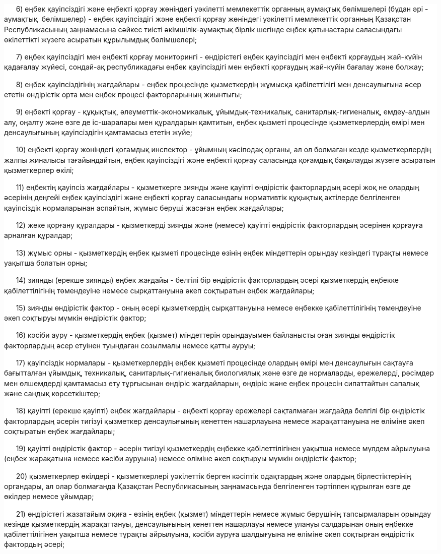       6) еңбек қауiпсiздiгi және еңбектi қорғау жөнiндегi уәкiлеттi мемлекеттiк органның аумақтық бөлiмшелерi (бұдан әрi - аумақтық  бөлiмшелер) - еңбек қауiпсiздiгi және еңбектi қорғау жөнiндегi уәкiлеттi мемлекеттiк органның Қазақстан Республикасының заңнамасына сәйкес тиiстi әкiмшiлiк-аумақтық бiрлiк шегiнде еңбек қатынастары саласындағы өкiлеттiктi жүзеге асыратын құрылымдық бөлiмшелерi;

      7) еңбек қауiпсiздiгi мен еңбектi қорғау мониторингi - өндiрiстегi еңбек қауiпсiздiгi мен еңбектi қорғаудың жай-күйiн қадағалау жүйесi, сондай-ақ республикадағы еңбек қауiпсiздiгi мен еңбектi қорғаудың жай-күйiн бағалау және болжау;

      8) еңбек қауiпсiздiгiнiң жағдайлары - еңбек процесiнде қызметкердiң жұмысқа қабiлеттiлiгi мен денсаулығына әсер ететiн өндiрiстiк орта мен еңбек процесi факторларының жиынтығы;

      9) еңбектi қорғау - құқықтық, әлеуметтiк-экономикалық, ұйымдық-техникалық, санитарлық-гигиеналық, емдеу-алдын алу, оңалту және өзге де iс-шаралары мен құралдарын қамтитын, еңбек қызметi процесiнде қызметкерлердiң өмiрi мен денсаулығының қауiпсiздiгiн қамтамасыз ететiн жүйе;

      10) еңбектi қорғау жөнiндегi қоғамдық инспектор - ұйымның кәсiподақ органы, ал ол болмаған кезде қызметкерлердiң жалпы жиналысы тағайындайтын, еңбек қауiпсiздiгi және еңбектi қорғау саласында қоғамдық бақылауды жүзеге асыратын қызметкерлер өкiлi;

      11) еңбектiң қауiпсiз жағдайлары - қызметкерге зиянды және қауiптi өндiрiстiк факторлардың әсерi жоқ не олардың әсерiнiң деңгейi еңбек қауiпсiздiгi және еңбектi қорғау саласындағы нормативтiк құқықтық актiлерде белгiленген қауiпсiздiк нормаларынан аспайтын, жұмыс берушi жасаған еңбек жағдайлары;

      12) жеке қорғану құралдары - қызметкердi зиянды және (немесе) қауiптi өндiрiстiк факторлардың әсерiнен қорғауға арналған құралдар;

      13) жұмыс орны - қызметкердiң еңбек қызметi процесiнде өзiнiң еңбек мiндеттерiн орындау кезiндегi тұрақты немесе уақытша болатын орны;

      14) зиянды (ерекше зиянды) еңбек жағдайы - белгiлi бiр өндiрiстiк факторлардың әсерi қызметкердiң еңбекке қабiлеттiлiгiнiң төмендеуiне немесе сырқаттануына әкеп соқтыратын еңбек жағдайлары;

      15) зиянды өндiрiстiк фактор - оның әсерi қызметкердiң сырқаттануына немесе еңбекке қабiлеттiлiгiнiң төмендеуiне әкеп соқтыруы мүмкiн өндiрiстiк фактор;

      16) кәсiби ауру - қызметкердiң еңбек (қызмет) мiндеттерiн орындауымен байланысты оған зиянды өндiрiстiк факторлардың әсер етуiнен туындаған созылмалы немесе қатты ауруы;

      17) қауiпсiздiк нормалары - қызметкерлердiң еңбек қызметi процесiнде олардың өмiрi мен денсаулығын сақтауға бағытталған ұйымдық, техникалық, санитарлық-гигиеналық биологиялық және өзге де нормаларды, ережелердi, рәсiмдер мен өлшемдердi қамтамасыз ету тұрғысынан өндiрiс жағдайларын, өндiрiс және еңбек процесiн сипаттайтын сапалық және сандық көрсеткiштер;

      18) қауiптi (ерекше қауiптi) еңбек жағдайлары - еңбектi қорғау ережелерi сақталмаған жағдайда белгiлi бiр өндiрiстiк факторлардың әсерiн тигiзуi қызметкер денсаулығының кенеттен нашарлауына немесе жарақаттануына не өлiмiне әкеп соқтыратын еңбек жағдайлары;

      19) қауiптi өндiрiстiк фактор - әсерiн тигiзуi қызметкердiң еңбекке қабiлеттiлiгiнен уақытша немесе мүлдем айрылуына (еңбек жарақатына немесе кәсiби ауруына) немесе өлiмiне әкеп соқтыруы мүмкiн өндiрiстiк фактор;

      20) қызметкерлер өкiлдерi - қызметкерлерi уәкiлеттiк берген кәсiптiк одақтардың және олардың бiрлестiктерiнiң органдары, ал олар болмағанда Қазақстан Республикасының заңнамасында белгiленген тәртiппен құрылған өзге де өкiлдер немесе ұйымдар;

      21) өндiрiстегi жазатайым оқиға - өзiнiң еңбек (қызмет) мiндеттерiн немесе жұмыс берушiнiң тапсырмаларын орындау кезiнде қызметкердiң жарақаттануы, денсаулығының кенеттен нашарлауы немесе улануы салдарынан оның еңбекке қабiлеттiлiгiнен уақытша немесе тұрақты айрылуына, кәсiби ауруға шалдығуына не өлiмiне әкеп соқтырған өндiрiстiк фактордың әсерi;
